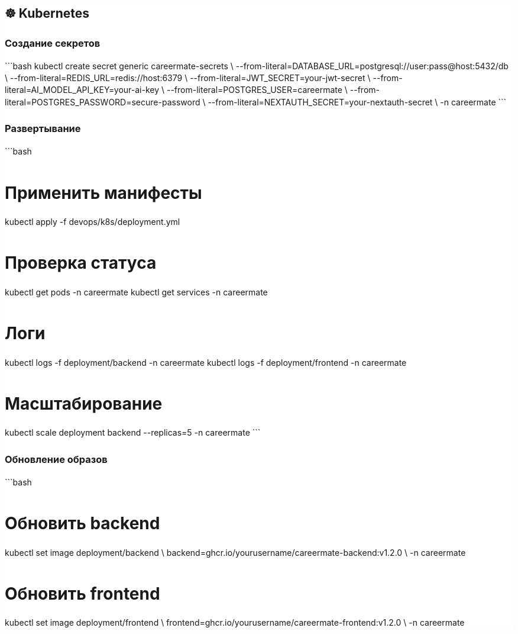 ## ☸️ Kubernetes

### Создание секретов

\`\`\`bash
kubectl create secret generic careermate-secrets \\
  --from-literal=DATABASE_URL=postgresql://user:pass@host:5432/db \\
  --from-literal=REDIS_URL=redis://host:6379 \\
  --from-literal=JWT_SECRET=your-jwt-secret \\
  --from-literal=AI_MODEL_API_KEY=your-ai-key \\
  --from-literal=POSTGRES_USER=careermate \\
  --from-literal=POSTGRES_PASSWORD=secure-password \\
  --from-literal=NEXTAUTH_SECRET=your-nextauth-secret \\
  -n careermate
\`\`\`

### Развертывание

\`\`\`bash
# Применить манифесты
kubectl apply -f devops/k8s/deployment.yml

# Проверка статуса
kubectl get pods -n careermate
kubectl get services -n careermate

# Логи
kubectl logs -f deployment/backend -n careermate
kubectl logs -f deployment/frontend -n careermate

# Масштабирование
kubectl scale deployment backend --replicas=5 -n careermate
\`\`\`

### Обновление образов

\`\`\`bash
# Обновить backend
kubectl set image deployment/backend \\
  backend=ghcr.io/yourusername/careermate-backend:v1.2.0 \\
  -n careermate

# Обновить frontend
kubectl set image deployment/frontend \\
  frontend=ghcr.io/yourusername/careermate-frontend:v1.2.0 \\
  -n careermate
